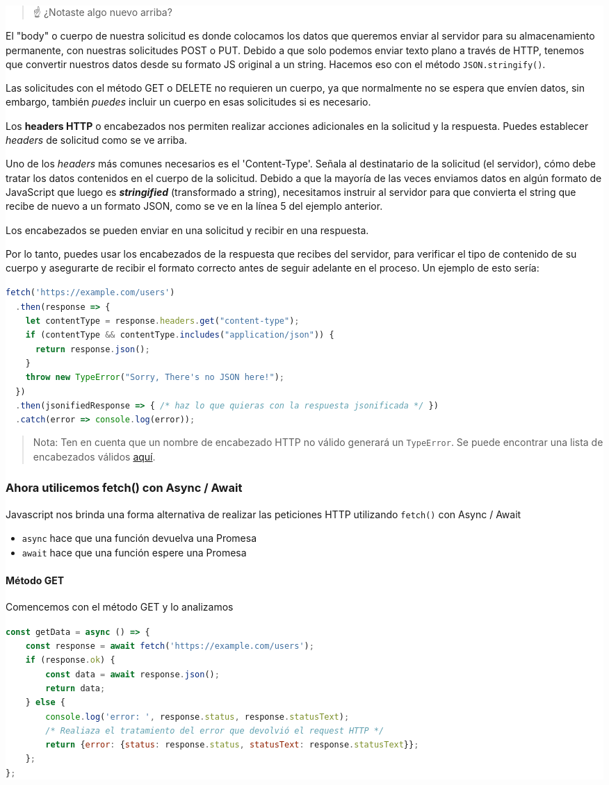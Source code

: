 > ☝ ¿Notaste algo nuevo arriba?

El "body" o cuerpo de nuestra solicitud es donde colocamos los datos que queremos enviar al servidor para su almacenamiento permanente, con nuestras solicitudes POST o PUT. Debido a que solo podemos enviar texto plano a través de HTTP, tenemos que convertir nuestros datos desde su formato JS original a un string. Hacemos eso con el método `JSON.stringify()`.

Las solicitudes con el método GET o DELETE no requieren un cuerpo, ya que normalmente no se espera que envíen datos, sin embargo, también *puedes* incluir un cuerpo en esas solicitudes si es necesario.

Los **headers HTTP** o encabezados nos permiten realizar acciones adicionales en la solicitud y la respuesta. Puedes establecer *headers* de solicitud como se ve arriba.

Uno de los *headers* más comunes necesarios es el 'Content-Type'. Señala al destinatario de la solicitud (el servidor), cómo debe tratar los datos contenidos en el cuerpo de la solicitud. Debido a que la mayoría de las veces enviamos datos en algún formato de JavaScript que luego es ***stringified*** (transformado a string), necesitamos instruir al servidor para que convierta el string que recibe de nuevo a un formato JSON, como se ve en la línea 5 del ejemplo anterior.

Los encabezados se pueden enviar en una solicitud y recibir en una respuesta.

Por lo tanto, puedes usar los encabezados de la respuesta que recibes del servidor, para verificar el tipo de contenido de su cuerpo y asegurarte de recibir el formato correcto antes de seguir adelante en el proceso. Un ejemplo de esto sería:

```js
fetch('https://example.com/users')
  .then(response => {
    let contentType = response.headers.get("content-type");
    if (contentType && contentType.includes("application/json")) {
      return response.json();
    }
    throw new TypeError("Sorry, There's no JSON here!");
  })
  .then(jsonifiedResponse => { /* haz lo que quieras con la respuesta jsonificada */ })
  .catch(error => console.log(error));
```

> Nota: Ten en cuenta que un nombre de encabezado HTTP no válido generará un `TypeError`. Se puede encontrar una lista de encabezados válidos [aquí](https://developer.mozilla.org/en-US/docs/Web/HTTP/Headers).

### Ahora utilicemos fetch() con Async / Await

Javascript nos brinda una forma alternativa de realizar las peticiones HTTP utilizando `fetch()` con Async / Await

- `async` hace que una función devuelva una Promesa
- `await` hace que una función espere una Promesa

#### Método GET

Comencemos con el método GET y lo analizamos

```javascript
const getData = async () => {
    const response = await fetch('https://example.com/users');
    if (response.ok) {
        const data = await response.json();
        return data;
    } else {
        console.log('error: ', response.status, response.statusText);
        /* Realiaza el tratamiento del error que devolvió el request HTTP */
        return {error: {status: response.status, statusText: response.statusText}};
    };
};
```
